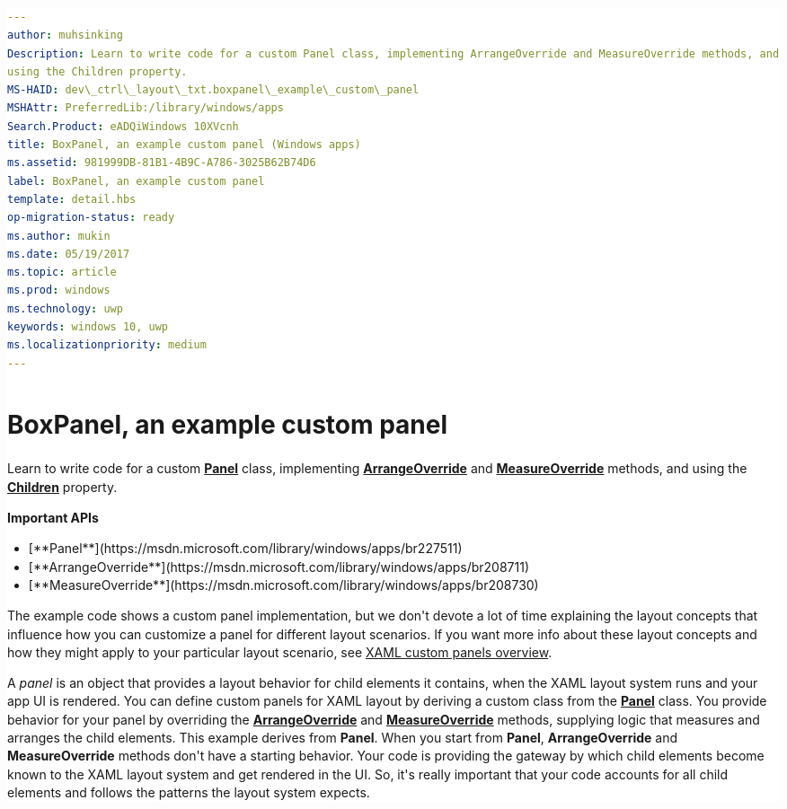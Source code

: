```yaml
---
author: muhsinking
Description: Learn to write code for a custom Panel class, implementing ArrangeOverride and MeasureOverride methods, and using the Children property.
MS-HAID: dev\_ctrl\_layout\_txt.boxpanel\_example\_custom\_panel
MSHAttr: PreferredLib:/library/windows/apps
Search.Product: eADQiWindows 10XVcnh
title: BoxPanel, an example custom panel (Windows apps)
ms.assetid: 981999DB-81B1-4B9C-A786-3025B62B74D6
label: BoxPanel, an example custom panel
template: detail.hbs
op-migration-status: ready
ms.author: mukin
ms.date: 05/19/2017
ms.topic: article
ms.prod: windows
ms.technology: uwp
keywords: windows 10, uwp
ms.localizationpriority: medium
---
```


# BoxPanel, an example custom panel

 

Learn to write code for a custom [**Panel**](https://msdn.microsoft.com/library/windows/apps/br227511) class, implementing [**ArrangeOverride**](https://msdn.microsoft.com/library/windows/apps/br208711) and [**MeasureOverride**](https://msdn.microsoft.com/library/windows/apps/br208730) methods, and using the [**Children**](https://msdn.microsoft.com/library/windows/apps/br227514) property. 

<div class="important-apis" >
<b>Important APIs</b><br/>
<ul>
<li>[**Panel**](https://msdn.microsoft.com/library/windows/apps/br227511)</li>
<li>[**ArrangeOverride**](https://msdn.microsoft.com/library/windows/apps/br208711)</li>
<li>[**MeasureOverride**](https://msdn.microsoft.com/library/windows/apps/br208730) </li>
</ul>
</div>

The example code shows a custom panel implementation, but we don't devote a lot of time explaining the layout concepts that influence how you can customize a panel for different layout scenarios. If you want more info about these layout concepts and how they might apply to your particular layout scenario, see [XAML custom panels overview](custom-panels-overview.md).

A *panel* is an object that provides a layout behavior for child elements it contains, when the XAML layout system runs and your app UI is rendered. You can define custom panels for XAML layout by deriving a custom class from the [**Panel**](https://msdn.microsoft.com/library/windows/apps/br227511) class. You provide behavior for your panel by overriding the [**ArrangeOverride**](https://msdn.microsoft.com/library/windows/apps/br208711) and [**MeasureOverride**](https://msdn.microsoft.com/library/windows/apps/br208730) methods, supplying logic that measures and arranges the child elements. This example derives from **Panel**. When you start from **Panel**, **ArrangeOverride** and **MeasureOverride** methods don't have a starting behavior. Your code is providing the gateway by which child elements become known to the XAML layout system and get rendered in the UI. So, it's really important that your code accounts for all child elements and follows the patterns the layout system expects.
